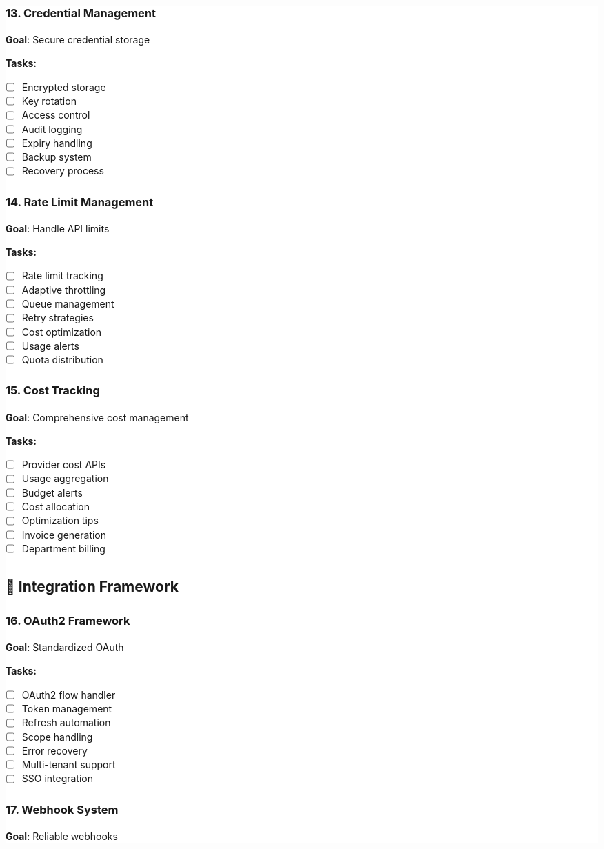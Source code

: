 ### 13. Credential Management
**Goal**: Secure credential storage

**Tasks:**
- [ ] Encrypted storage
- [ ] Key rotation
- [ ] Access control
- [ ] Audit logging
- [ ] Expiry handling
- [ ] Backup system
- [ ] Recovery process

### 14. Rate Limit Management
**Goal**: Handle API limits

**Tasks:**
- [ ] Rate limit tracking
- [ ] Adaptive throttling
- [ ] Queue management
- [ ] Retry strategies
- [ ] Cost optimization
- [ ] Usage alerts
- [ ] Quota distribution

### 15. Cost Tracking
**Goal**: Comprehensive cost management

**Tasks:**
- [ ] Provider cost APIs
- [ ] Usage aggregation
- [ ] Budget alerts
- [ ] Cost allocation
- [ ] Optimization tips
- [ ] Invoice generation
- [ ] Department billing

## 🔄 Integration Framework

### 16. OAuth2 Framework
**Goal**: Standardized OAuth

**Tasks:**
- [ ] OAuth2 flow handler
- [ ] Token management
- [ ] Refresh automation
- [ ] Scope handling
- [ ] Error recovery
- [ ] Multi-tenant support
- [ ] SSO integration

### 17. Webhook System
**Goal**: Reliable webhooks
